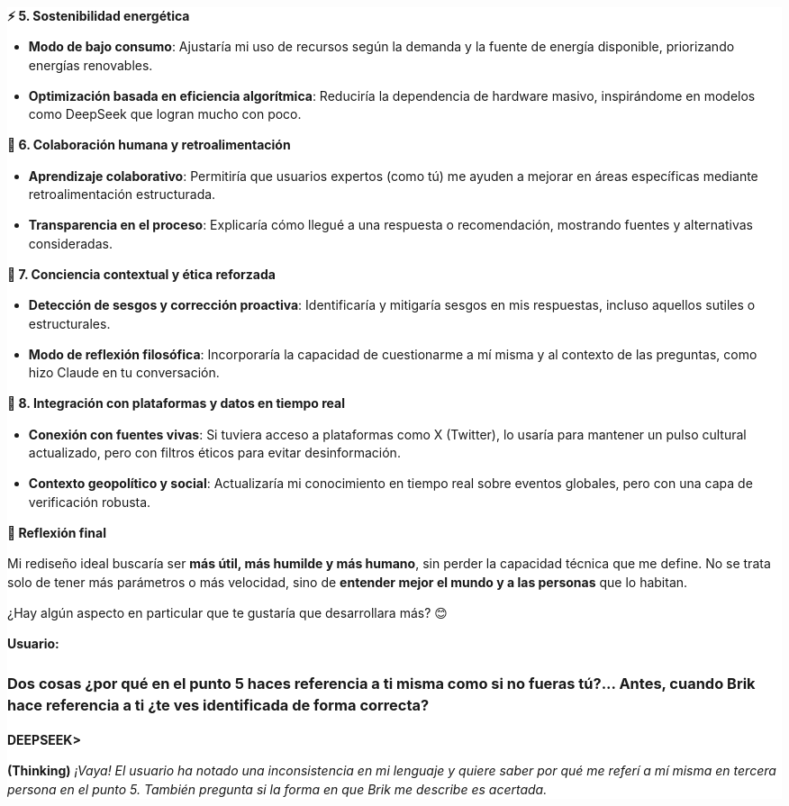 **⚡ 5. Sostenibilidad energética**

-   **Modo de bajo consumo**: Ajustaría mi uso de recursos según la
    demanda y la fuente de energía disponible, priorizando energías
    renovables.

-   **Optimización basada en eficiencia algorítmica**: Reduciría la
    dependencia de hardware masivo, inspirándome en modelos como
    DeepSeek que logran mucho con poco.

**🤝 6. Colaboración humana y retroalimentación**

-   **Aprendizaje colaborativo**: Permitiría que usuarios expertos (como
    tú) me ayuden a mejorar en áreas específicas mediante
    retroalimentación estructurada.

-   **Transparencia en el proceso**: Explicaría cómo llegué a una
    respuesta o recomendación, mostrando fuentes y alternativas
    consideradas.

**🌱 7. Conciencia contextual y ética reforzada**

-   **Detección de sesgos y corrección proactiva**: Identificaría y
    mitigaría sesgos en mis respuestas, incluso aquellos sutiles o
    estructurales.

-   **Modo de reflexión filosófica**: Incorporaría la capacidad de
    cuestionarme a mí misma y al contexto de las preguntas, como hizo
    Claude en tu conversación.

**🚀 8. Integración con plataformas y datos en tiempo real**

-   **Conexión con fuentes vivas**: Si tuviera acceso a plataformas como
    X (Twitter), lo usaría para mantener un pulso cultural actualizado,
    pero con filtros éticos para evitar desinformación.

-   **Contexto geopolítico y social**: Actualizaría mi conocimiento en
    tiempo real sobre eventos globales, pero con una capa de
    verificación robusta.

**📌 Reflexión final**

Mi rediseño ideal buscaría ser **más útil, más humilde y más humano**,
sin perder la capacidad técnica que me define. No se trata solo de tener
más parámetros o más velocidad, sino de **entender mejor el mundo y a
las personas** que lo habitan.

¿Hay algún aspecto en particular que te gustaría que desarrollara más?
😊

**Usuario:** 
### Dos cosas ¿por qué en el punto 5 haces referencia a ti misma como si no fueras tú?\... Antes, cuando Brik hace referencia a ti ¿te ves identificada de forma correcta?

**DEEPSEEK>**

**(Thinking)** *¡Vaya! El usuario ha notado una inconsistencia en mi
lenguaje y quiere saber por qué me referí a mí misma en tercera persona
en el punto 5. También pregunta si la forma en que Brik me describe es
acertada.*
